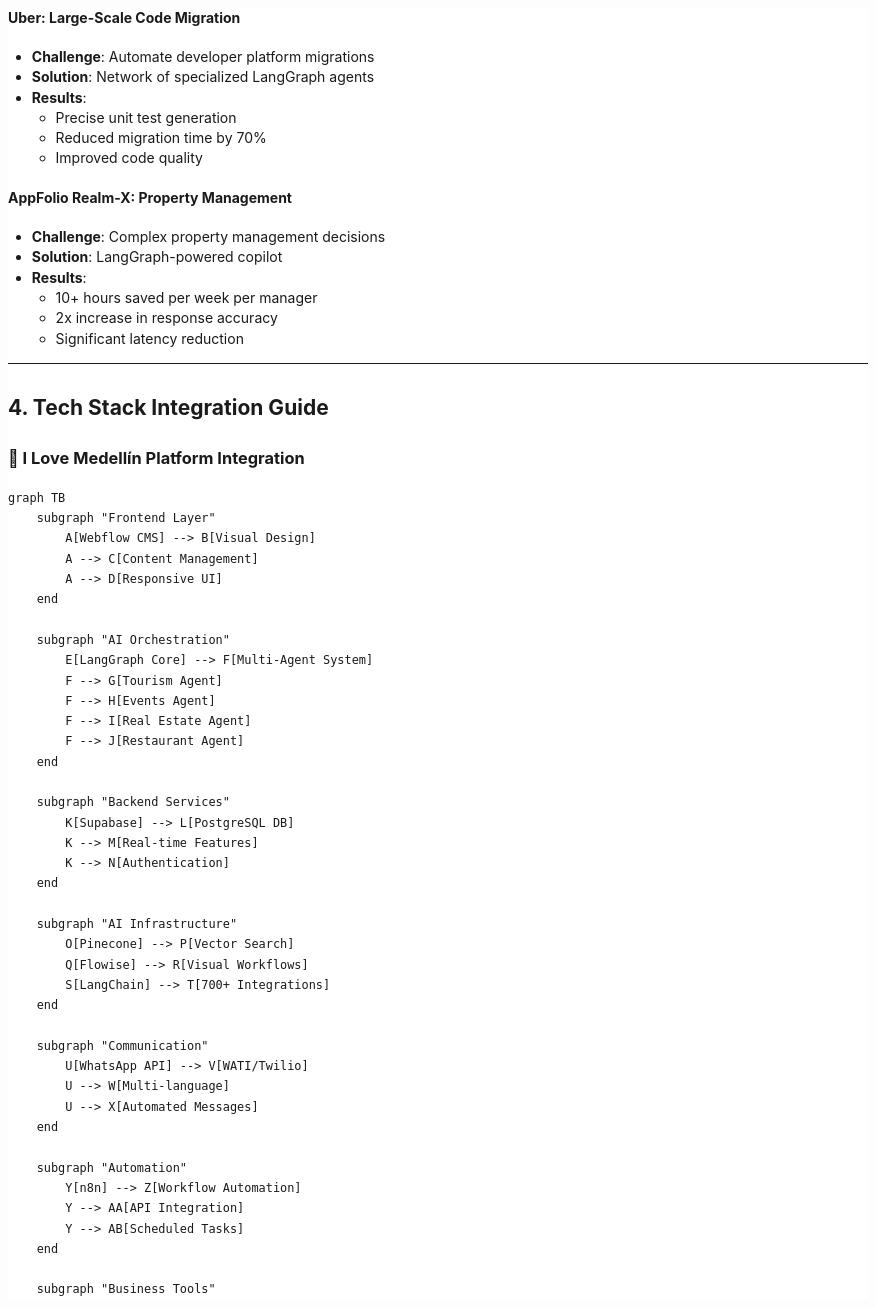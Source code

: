 #### **Uber: Large-Scale Code Migration**
- **Challenge**: Automate developer platform migrations
- **Solution**: Network of specialized LangGraph agents
- **Results**:
  - Precise unit test generation
  - Reduced migration time by 70%
  - Improved code quality

#### **AppFolio Realm-X: Property Management**
- **Challenge**: Complex property management decisions
- **Solution**: LangGraph-powered copilot
- **Results**:
  - 10+ hours saved per week per manager
  - 2x increase in response accuracy
  - Significant latency reduction

---

## 4. Tech Stack Integration Guide

### 🔧 I Love Medellín Platform Integration

```mermaid
graph TB
    subgraph "Frontend Layer"
        A[Webflow CMS] --> B[Visual Design]
        A --> C[Content Management]
        A --> D[Responsive UI]
    end
    
    subgraph "AI Orchestration"
        E[LangGraph Core] --> F[Multi-Agent System]
        F --> G[Tourism Agent]
        F --> H[Events Agent]
        F --> I[Real Estate Agent]
        F --> J[Restaurant Agent]
    end
    
    subgraph "Backend Services"
        K[Supabase] --> L[PostgreSQL DB]
        K --> M[Real-time Features]
        K --> N[Authentication]
    end
    
    subgraph "AI Infrastructure"
        O[Pinecone] --> P[Vector Search]
        Q[Flowise] --> R[Visual Workflows]
        S[LangChain] --> T[700+ Integrations]
    end
    
    subgraph "Communication"
        U[WhatsApp API] --> V[WATI/Twilio]
        U --> W[Multi-language]
        U --> X[Automated Messages]
    end
    
    subgraph "Automation"
        Y[n8n] --> Z[Workflow Automation]
        Y --> AA[API Integration]
        Y --> AB[Scheduled Tasks]
    end
    
    subgraph "Business Tools"
```
